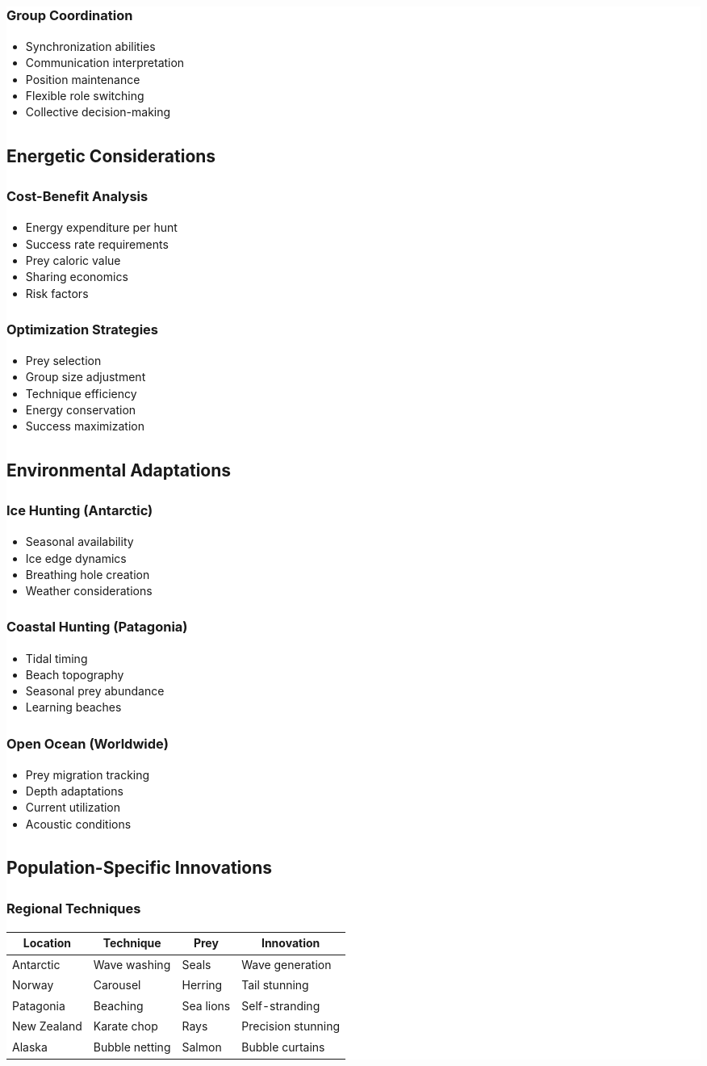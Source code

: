 ### Group Coordination
- Synchronization abilities
- Communication interpretation
- Position maintenance
- Flexible role switching
- Collective decision-making

## Energetic Considerations

### Cost-Benefit Analysis
- Energy expenditure per hunt
- Success rate requirements
- Prey caloric value
- Sharing economics
- Risk factors

### Optimization Strategies
- Prey selection
- Group size adjustment
- Technique efficiency
- Energy conservation
- Success maximization

## Environmental Adaptations

### Ice Hunting (Antarctic)
- Seasonal availability
- Ice edge dynamics
- Breathing hole creation
- Weather considerations

### Coastal Hunting (Patagonia)
- Tidal timing
- Beach topography
- Seasonal prey abundance
- Learning beaches

### Open Ocean (Worldwide)
- Prey migration tracking
- Depth adaptations
- Current utilization
- Acoustic conditions

## Population-Specific Innovations

### Regional Techniques
| Location | Technique | Prey | Innovation |
|----------|-----------|------|------------|
| Antarctic | Wave washing | Seals | Wave generation |
| Norway | Carousel | Herring | Tail stunning |
| Patagonia | Beaching | Sea lions | Self-stranding |
| New Zealand | Karate chop | Rays | Precision stunning |
| Alaska | Bubble netting | Salmon | Bubble curtains |
